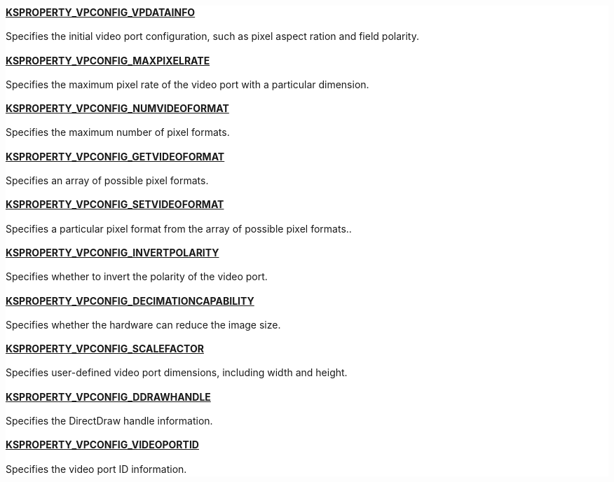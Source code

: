 <tr class="even">
<td><p><a href="https://msdn.microsoft.com/library/windows/hardware/ff566513" data-raw-source="[&lt;strong&gt;KSPROPERTY_VPCONFIG_VPDATAINFO&lt;/strong&gt;](https://msdn.microsoft.com/library/windows/hardware/ff566513)"><strong>KSPROPERTY_VPCONFIG_VPDATAINFO</strong></a></p></td>
<td><p>Specifies the initial video port configuration, such as pixel aspect ration and field polarity.</p></td>
</tr>
<tr class="odd">
<td><p><a href="https://msdn.microsoft.com/library/windows/hardware/ff566494" data-raw-source="[&lt;strong&gt;KSPROPERTY_VPCONFIG_MAXPIXELRATE&lt;/strong&gt;](https://msdn.microsoft.com/library/windows/hardware/ff566494)"><strong>KSPROPERTY_VPCONFIG_MAXPIXELRATE</strong></a></p></td>
<td><p>Specifies the maximum pixel rate of the video port with a particular dimension.</p></td>
</tr>
<tr class="even">
<td><p><a href="https://msdn.microsoft.com/library/windows/hardware/ff566500" data-raw-source="[&lt;strong&gt;KSPROPERTY_VPCONFIG_NUMVIDEOFORMAT&lt;/strong&gt;](https://msdn.microsoft.com/library/windows/hardware/ff566500)"><strong>KSPROPERTY_VPCONFIG_NUMVIDEOFORMAT</strong></a></p></td>
<td><p>Specifies the maximum number of pixel formats.</p></td>
</tr>
<tr class="odd">
<td><p><a href="https://msdn.microsoft.com/library/windows/hardware/ff566485" data-raw-source="[&lt;strong&gt;KSPROPERTY_VPCONFIG_GETVIDEOFORMAT&lt;/strong&gt;](https://msdn.microsoft.com/library/windows/hardware/ff566485)"><strong>KSPROPERTY_VPCONFIG_GETVIDEOFORMAT</strong></a></p></td>
<td><p>Specifies an array of possible pixel formats.</p></td>
</tr>
<tr class="even">
<td><p><a href="https://msdn.microsoft.com/library/windows/hardware/ff566506" data-raw-source="[&lt;strong&gt;KSPROPERTY_VPCONFIG_SETVIDEOFORMAT&lt;/strong&gt;](https://msdn.microsoft.com/library/windows/hardware/ff566506)"><strong>KSPROPERTY_VPCONFIG_SETVIDEOFORMAT</strong></a></p></td>
<td><p>Specifies a particular pixel format from the array of possible pixel formats..</p></td>
</tr>
<tr class="odd">
<td><p><a href="https://msdn.microsoft.com/library/windows/hardware/ff566487" data-raw-source="[&lt;strong&gt;KSPROPERTY_VPCONFIG_INVERTPOLARITY&lt;/strong&gt;](https://msdn.microsoft.com/library/windows/hardware/ff566487)"><strong>KSPROPERTY_VPCONFIG_INVERTPOLARITY</strong></a></p></td>
<td><p>Specifies whether to invert the polarity of the video port.</p></td>
</tr>
<tr class="even">
<td><p><a href="https://msdn.microsoft.com/library/windows/hardware/ff566478" data-raw-source="[&lt;strong&gt;KSPROPERTY_VPCONFIG_DECIMATIONCAPABILITY&lt;/strong&gt;](https://msdn.microsoft.com/library/windows/hardware/ff566478)"><strong>KSPROPERTY_VPCONFIG_DECIMATIONCAPABILITY</strong></a></p></td>
<td><p>Specifies whether the hardware can reduce the image size.</p></td>
</tr>
<tr class="odd">
<td><p><a href="https://msdn.microsoft.com/library/windows/hardware/ff566502" data-raw-source="[&lt;strong&gt;KSPROPERTY_VPCONFIG_SCALEFACTOR&lt;/strong&gt;](https://msdn.microsoft.com/library/windows/hardware/ff566502)"><strong>KSPROPERTY_VPCONFIG_SCALEFACTOR</strong></a></p></td>
<td><p>Specifies user-defined video port dimensions, including width and height.</p></td>
</tr>
<tr class="even">
<td><p><a href="https://msdn.microsoft.com/library/windows/hardware/ff566101" data-raw-source="[&lt;strong&gt;KSPROPERTY_VPCONFIG_DDRAWHANDLE&lt;/strong&gt;](https://msdn.microsoft.com/library/windows/hardware/ff566101)"><strong>KSPROPERTY_VPCONFIG_DDRAWHANDLE</strong></a></p></td>
<td><p>Specifies the DirectDraw handle information.</p></td>
</tr>
<tr class="odd">
<td><p><a href="https://msdn.microsoft.com/library/windows/hardware/ff566511" data-raw-source="[&lt;strong&gt;KSPROPERTY_VPCONFIG_VIDEOPORTID&lt;/strong&gt;](https://msdn.microsoft.com/library/windows/hardware/ff566511)"><strong>KSPROPERTY_VPCONFIG_VIDEOPORTID</strong></a></p></td>
<td><p>Specifies the video port ID information.</p></td>
</tr>
<tr class="even">